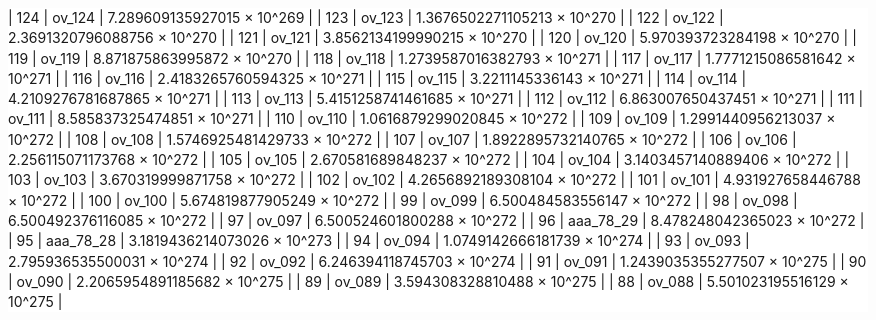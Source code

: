| 124 | ov_124 | 7.289609135927015 × 10^269 |
| 123 | ov_123 | 1.3676502271105213 × 10^270 |
| 122 | ov_122 | 2.3691320796088756 × 10^270 |
| 121 | ov_121 | 3.8562134199990215 × 10^270 |
| 120 | ov_120 | 5.970393723284198 × 10^270 |
| 119 | ov_119 | 8.871875863995872 × 10^270 |
| 118 | ov_118 | 1.2739587016382793 × 10^271 |
| 117 | ov_117 | 1.7771215086581642 × 10^271 |
| 116 | ov_116 | 2.4183265760594325 × 10^271 |
| 115 | ov_115 | 3.2211145336143 × 10^271 |
| 114 | ov_114 | 4.2109276781687865 × 10^271 |
| 113 | ov_113 | 5.4151258741461685 × 10^271 |
| 112 | ov_112 | 6.863007650437451 × 10^271 |
| 111 | ov_111 | 8.585837325474851 × 10^271 |
| 110 | ov_110 | 1.0616879299020845 × 10^272 |
| 109 | ov_109 | 1.2991440956213037 × 10^272 |
| 108 | ov_108 | 1.5746925481429733 × 10^272 |
| 107 | ov_107 | 1.8922895732140765 × 10^272 |
| 106 | ov_106 | 2.256115071173768 × 10^272 |
| 105 | ov_105 | 2.670581689848237 × 10^272 |
| 104 | ov_104 | 3.1403457140889406 × 10^272 |
| 103 | ov_103 | 3.670319999871758 × 10^272 |
| 102 | ov_102 | 4.2656892189308104 × 10^272 |
| 101 | ov_101 | 4.931927658446788 × 10^272 |
| 100 | ov_100 | 5.674819877905249 × 10^272 |
| 99 | ov_099 | 6.500484583556147 × 10^272 |
| 98 | ov_098 | 6.500492376116085 × 10^272 |
| 97 | ov_097 | 6.500524601800288 × 10^272 |
| 96 | aaa_78_29 | 8.478248042365023 × 10^272 |
| 95 | aaa_78_28 | 3.1819436214073026 × 10^273 |
| 94 | ov_094 | 1.0749142666181739 × 10^274 |
| 93 | ov_093 | 2.795936535500031 × 10^274 |
| 92 | ov_092 | 6.246394118745703 × 10^274 |
| 91 | ov_091 | 1.2439035355277507 × 10^275 |
| 90 | ov_090 | 2.2065954891185682 × 10^275 |
| 89 | ov_089 | 3.594308328810488 × 10^275 |
| 88 | ov_088 | 5.501023195516129 × 10^275 |
